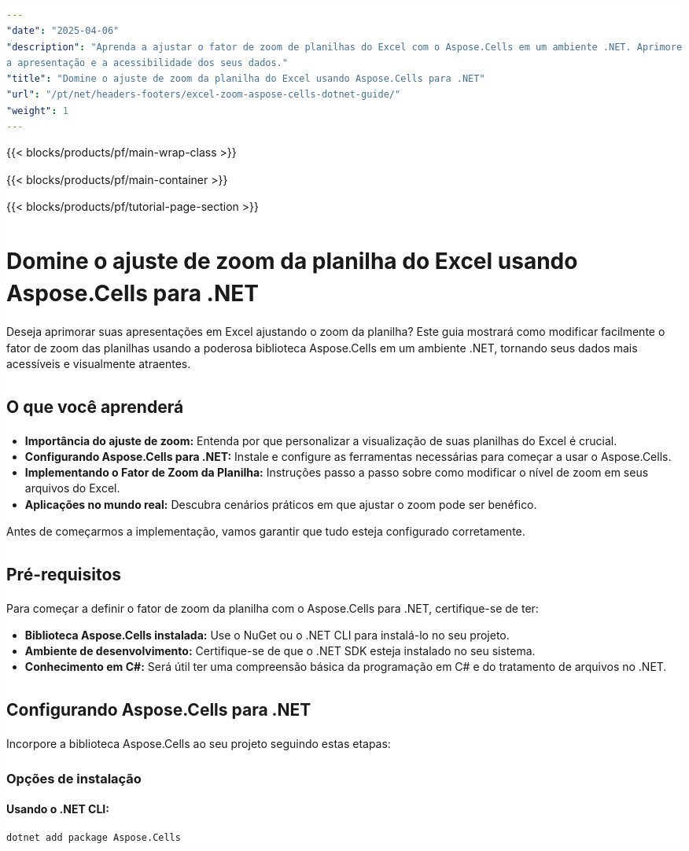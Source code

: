 ```yaml
---
"date": "2025-04-06"
"description": "Aprenda a ajustar o fator de zoom de planilhas do Excel com o Aspose.Cells em um ambiente .NET. Aprimore a apresentação e a acessibilidade dos seus dados."
"title": "Domine o ajuste de zoom da planilha do Excel usando Aspose.Cells para .NET"
"url": "/pt/net/headers-footers/excel-zoom-aspose-cells-dotnet-guide/"
"weight": 1
---
```


{{< blocks/products/pf/main-wrap-class >}}

{{< blocks/products/pf/main-container >}}

{{< blocks/products/pf/tutorial-page-section >}}


# Domine o ajuste de zoom da planilha do Excel usando Aspose.Cells para .NET

Deseja aprimorar suas apresentações em Excel ajustando o zoom da planilha? Este guia mostrará como modificar facilmente o fator de zoom das planilhas usando a poderosa biblioteca Aspose.Cells em um ambiente .NET, tornando seus dados mais acessíveis e visualmente atraentes.

## O que você aprenderá
- **Importância do ajuste de zoom:** Entenda por que personalizar a visualização de suas planilhas do Excel é crucial.
- **Configurando Aspose.Cells para .NET:** Instale e configure as ferramentas necessárias para começar a usar o Aspose.Cells.
- **Implementando o Fator de Zoom da Planilha:** Instruções passo a passo sobre como modificar o nível de zoom em seus arquivos do Excel.
- **Aplicações no mundo real:** Descubra cenários práticos em que ajustar o zoom pode ser benéfico.

Antes de começarmos a implementação, vamos garantir que tudo esteja configurado corretamente.

## Pré-requisitos

Para começar a definir o fator de zoom da planilha com o Aspose.Cells para .NET, certifique-se de ter:

- **Biblioteca Aspose.Cells instalada:** Use o NuGet ou o .NET CLI para instalá-lo no seu projeto.
- **Ambiente de desenvolvimento:** Certifique-se de que o .NET SDK esteja instalado no seu sistema.
- **Conhecimento em C#:** Será útil ter uma compreensão básica da programação em C# e do tratamento de arquivos no .NET.

## Configurando Aspose.Cells para .NET

Incorpore a biblioteca Aspose.Cells ao seu projeto seguindo estas etapas:

### Opções de instalação
**Usando o .NET CLI:**
```bash
dotnet add package Aspose.Cells
```
